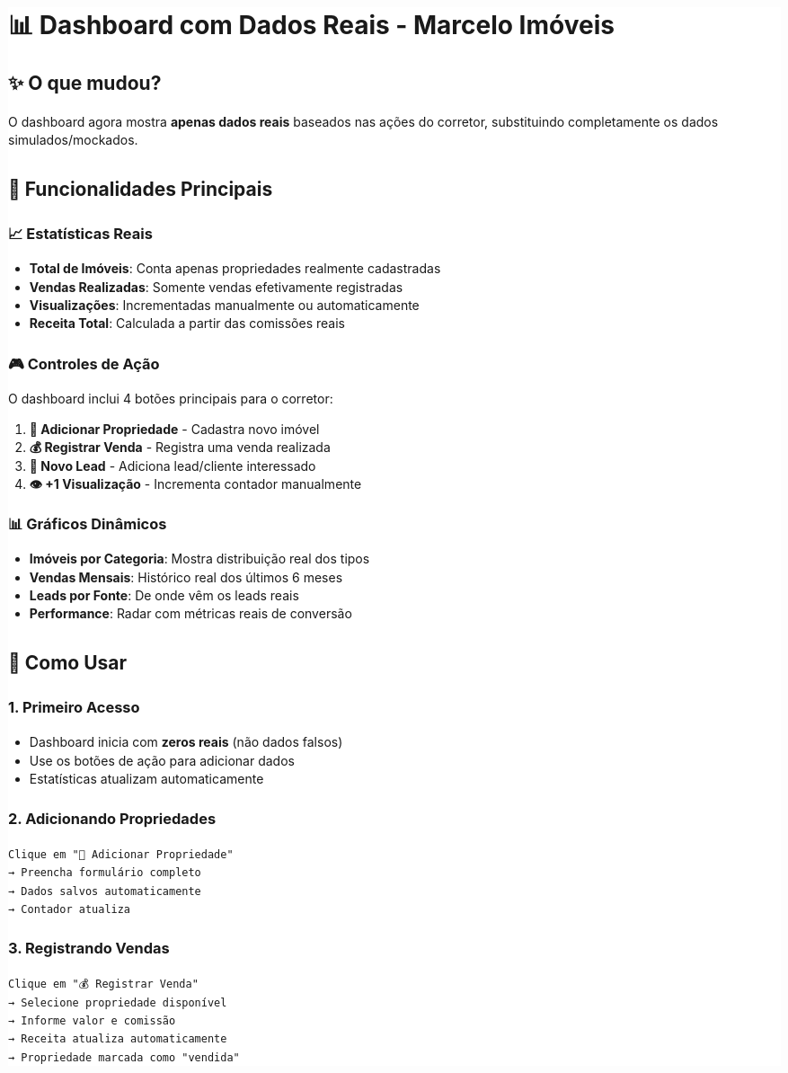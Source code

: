 # 📊 Dashboard com Dados Reais - Marcelo Imóveis

## ✨ O que mudou?

O dashboard agora mostra **apenas dados reais** baseados nas ações do corretor, substituindo completamente os dados simulados/mockados.

## 🎯 Funcionalidades Principais

### 📈 Estatísticas Reais
- **Total de Imóveis**: Conta apenas propriedades realmente cadastradas
- **Vendas Realizadas**: Somente vendas efetivamente registradas
- **Visualizações**: Incrementadas manualmente ou automaticamente
- **Receita Total**: Calculada a partir das comissões reais

### 🎮 Controles de Ação
O dashboard inclui 4 botões principais para o corretor:

1. **📍 Adicionar Propriedade** - Cadastra novo imóvel
2. **💰 Registrar Venda** - Registra uma venda realizada
3. **👤 Novo Lead** - Adiciona lead/cliente interessado
4. **👁️ +1 Visualização** - Incrementa contador manualmente

### 📊 Gráficos Dinâmicos
- **Imóveis por Categoria**: Mostra distribuição real dos tipos
- **Vendas Mensais**: Histórico real dos últimos 6 meses
- **Leads por Fonte**: De onde vêm os leads reais
- **Performance**: Radar com métricas reais de conversão

## 🚀 Como Usar

### 1. Primeiro Acesso
- Dashboard inicia com **zeros reais** (não dados falsos)
- Use os botões de ação para adicionar dados
- Estatísticas atualizam automaticamente

### 2. Adicionando Propriedades
```
Clique em "📍 Adicionar Propriedade"
→ Preencha formulário completo
→ Dados salvos automaticamente
→ Contador atualiza
```

### 3. Registrando Vendas
```
Clique em "💰 Registrar Venda"
→ Selecione propriedade disponível
→ Informe valor e comissão
→ Receita atualiza automaticamente
→ Propriedade marcada como "vendida"
```
